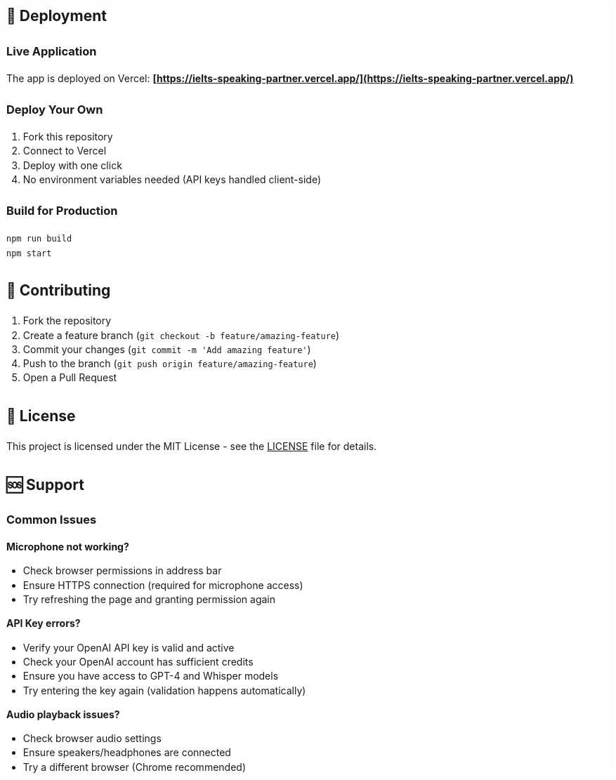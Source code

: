 ## 🚀 Deployment

### Live Application
The app is deployed on Vercel: **[https://ielts-speaking-partner.vercel.app/](https://ielts-speaking-partner.vercel.app/)**

### Deploy Your Own
1. Fork this repository
2. Connect to Vercel
3. Deploy with one click
4. No environment variables needed (API keys handled client-side)

### Build for Production
```bash
npm run build
npm start
```

## 🤝 Contributing

1. Fork the repository
2. Create a feature branch (`git checkout -b feature/amazing-feature`)
3. Commit your changes (`git commit -m 'Add amazing feature'`)
4. Push to the branch (`git push origin feature/amazing-feature`)
5. Open a Pull Request

## 📝 License

This project is licensed under the MIT License - see the [LICENSE](LICENSE) file for details.

## 🆘 Support

### Common Issues

**Microphone not working?**
- Check browser permissions in address bar
- Ensure HTTPS connection (required for microphone access)
- Try refreshing the page and granting permission again

**API Key errors?**
- Verify your OpenAI API key is valid and active
- Check your OpenAI account has sufficient credits
- Ensure you have access to GPT-4 and Whisper models
- Try entering the key again (validation happens automatically)

**Audio playback issues?**
- Check browser audio settings
- Ensure speakers/headphones are connected
- Try a different browser (Chrome recommended)
